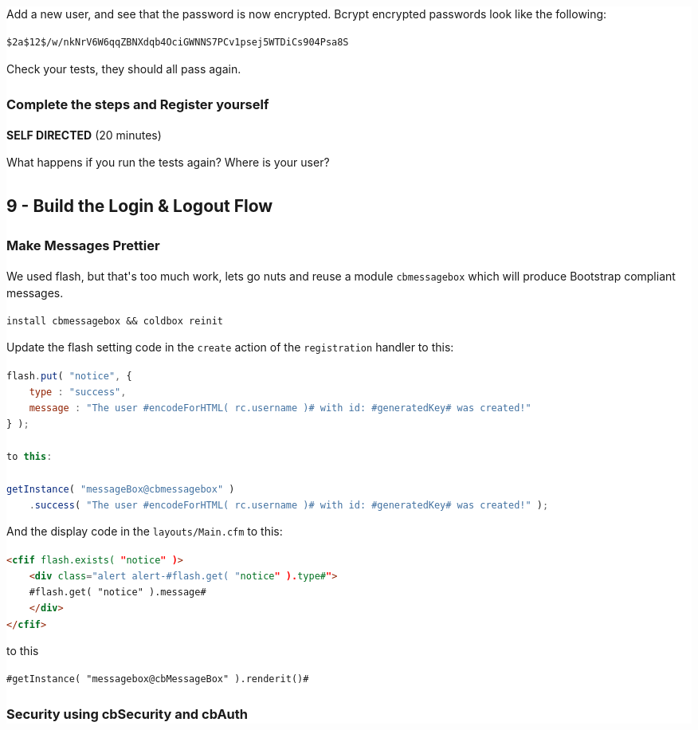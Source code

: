 Add a new user, and see that the password is now encrypted. Bcrypt encrypted passwords look like the following:

`$2a$12$/w/nkNrV6W6qqZBNXdqb4OciGWNNS7PCv1psej5WTDiCs904Psa8S`

Check your tests, they should all pass again.

### Complete the steps and Register yourself

**SELF DIRECTED** (20 minutes)

What happens if you run the tests again? Where is your user?









## 9 - Build the Login & Logout Flow

### Make Messages Prettier

We used flash, but that's too much work, lets go nuts and reuse a module `cbmessagebox` which will produce Bootstrap compliant messages.

`install cbmessagebox && coldbox reinit`

Update the flash setting code in the `create` action of the `registration` handler to this:

```js
flash.put( "notice", {
    type : "success",
    message : "The user #encodeForHTML( rc.username )# with id: #generatedKey# was created!"
} );

to this:

getInstance( "messageBox@cbmessagebox" )
    .success( "The user #encodeForHTML( rc.username )# with id: #generatedKey# was created!" );
```

And the display code in the `layouts/Main.cfm` to this:

```html
<cfif flash.exists( "notice" )>
    <div class="alert alert-#flash.get( "notice" ).type#">
    #flash.get( "notice" ).message#
    </div>
</cfif>
```

to this

```html
#getInstance( "messagebox@cbMessageBox" ).renderit()#
```

### Security using cbSecurity and cbAuth
